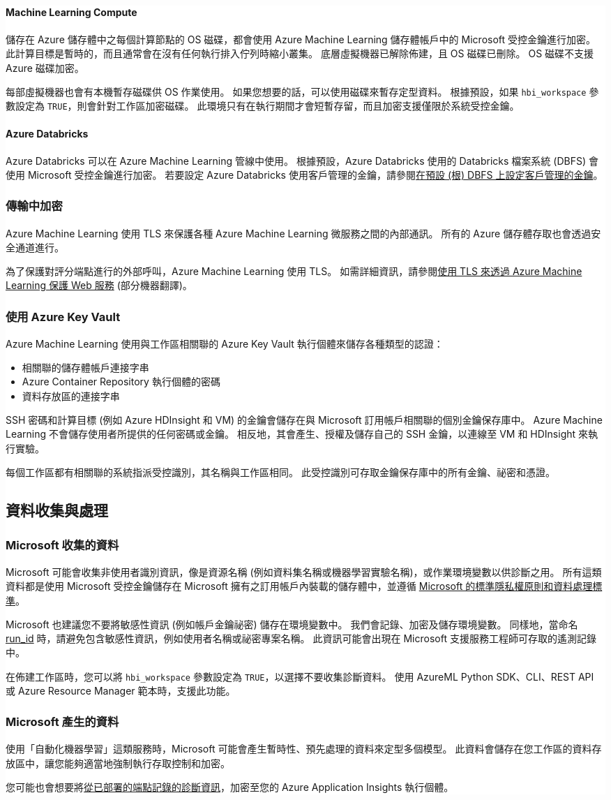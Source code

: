 #### <a name="machine-learning-compute"></a>Machine Learning Compute

儲存在 Azure 儲存體中之每個計算節點的 OS 磁碟，都會使用 Azure Machine Learning 儲存體帳戶中的 Microsoft 受控金鑰進行加密。 此計算目標是暫時的，而且通常會在沒有任何執行排入佇列時縮小叢集。 底層虛擬機器已解除佈建，且 OS 磁碟已刪除。 OS 磁碟不支援 Azure 磁碟加密。

每部虛擬機器也會有本機暫存磁碟供 OS 作業使用。 如果您想要的話，可以使用磁碟來暫存定型資料。 根據預設，如果 `hbi_workspace` 參數設定為 `TRUE`，則會針對工作區加密磁碟。 此環境只有在執行期間才會短暫存留，而且加密支援僅限於系統受控金鑰。

#### <a name="azure-databricks"></a>Azure Databricks

Azure Databricks 可以在 Azure Machine Learning 管線中使用。 根據預設，Azure Databricks 使用的 Databricks 檔案系統 (DBFS) 會使用 Microsoft 受控金鑰進行加密。 若要設定 Azure Databricks 使用客戶管理的金鑰，請參閱[在預設 (根) DBFS 上設定客戶管理的金鑰](/azure/databricks/security/customer-managed-keys-dbfs)。

### <a name="encryption-in-transit"></a>傳輸中加密

Azure Machine Learning 使用 TLS 來保護各種 Azure Machine Learning 微服務之間的內部通訊。 所有的 Azure 儲存體存取也會透過安全通道進行。

為了保護對評分端點進行的外部呼叫，Azure Machine Learning 使用 TLS。 如需詳細資訊，請參閱[使用 TLS 來透過 Azure Machine Learning 保護 Web 服務](https://docs.microsoft.com/azure/machine-learning/how-to-secure-web-service) \(部分機器翻譯\)。

### <a name="using-azure-key-vault"></a>使用 Azure Key Vault

Azure Machine Learning 使用與工作區相關聯的 Azure Key Vault 執行個體來儲存各種類型的認證：

* 相關聯的儲存體帳戶連接字串
* Azure Container Repository 執行個體的密碼
* 資料存放區的連接字串

SSH 密碼和計算目標 (例如 Azure HDInsight 和 VM) 的金鑰會儲存在與 Microsoft 訂用帳戶相關聯的個別金鑰保存庫中。 Azure Machine Learning 不會儲存使用者所提供的任何密碼或金鑰。 相反地，其會產生、授權及儲存自己的 SSH 金鑰，以連線至 VM 和 HDInsight 來執行實驗。

每個工作區都有相關聯的系統指派受控識別，其名稱與工作區相同。 此受控識別可存取金鑰保存庫中的所有金鑰、祕密和憑證。

## <a name="data-collection-and-handling"></a>資料收集與處理

### <a name="microsoft-collected-data"></a>Microsoft 收集的資料

Microsoft 可能會收集非使用者識別資訊，像是資源名稱 (例如資料集名稱或機器學習實驗名稱)，或作業環境變數以供診斷之用。 所有這類資料都是使用 Microsoft 受控金鑰儲存在 Microsoft 擁有之訂用帳戶內裝載的儲存體中，並遵循 [Microsoft 的標準隱私權原則和資料處理標準](https://privacy.microsoft.com/privacystatement)。

Microsoft 也建議您不要將敏感性資訊 (例如帳戶金鑰祕密) 儲存在環境變數中。 我們會記錄、加密及儲存環境變數。 同樣地，當命名 [run_id](https://docs.microsoft.com/python/api/azureml-core/azureml.core.run%28class%29?view=azure-ml-py) 時，請避免包含敏感性資訊，例如使用者名稱或祕密專案名稱。 此資訊可能會出現在 Microsoft 支援服務工程師可存取的遙測記錄中。

在佈建工作區時，您可以將 `hbi_workspace` 參數設定為 `TRUE`，以選擇不要收集診斷資料。 使用 AzureML Python SDK、CLI、REST API 或 Azure Resource Manager 範本時，支援此功能。

### <a name="microsoft-generated-data"></a>Microsoft 產生的資料

使用「自動化機器學習」這類服務時，Microsoft 可能會產生暫時性、預先處理的資料來定型多個模型。 此資料會儲存在您工作區的資料存放區中，讓您能夠適當地強制執行存取控制和加密。

您可能也會想要將[從已部署的端點記錄的診斷資訊](how-to-enable-app-insights.md)，加密至您的 Azure Application Insights 執行個體。
